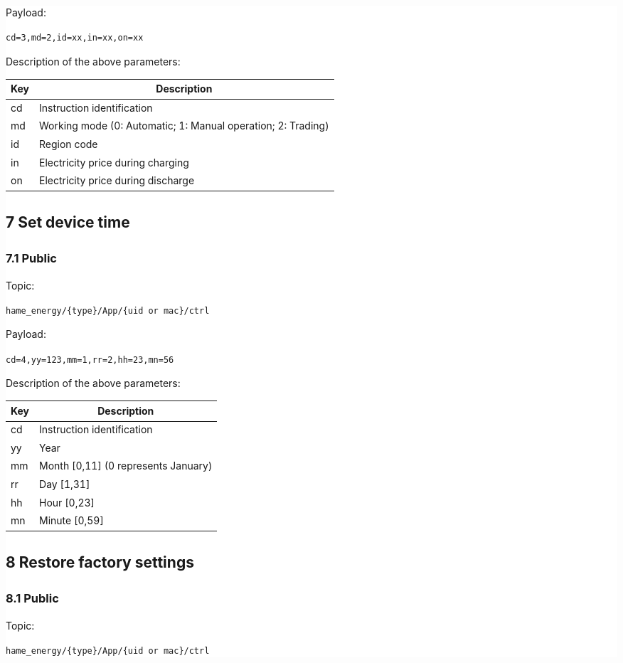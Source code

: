 Payload:
```
cd=3,md=2,id=xx,in=xx,on=xx
```

Description of the above parameters:

| Key | Description |
|-----|-------------|
| cd | Instruction identification |
| md | Working mode (0: Automatic; 1: Manual operation; 2: Trading) |
| id | Region code |
| in | Electricity price during charging |
| on | Electricity price during discharge |

## 7 Set device time

### 7.1 Public

Topic:
```
hame_energy/{type}/App/{uid or mac}/ctrl
```

Payload:
```
cd=4,yy=123,mm=1,rr=2,hh=23,mn=56
```

Description of the above parameters:

| Key | Description |
|-----|-------------|
| cd | Instruction identification |
| yy | Year |
| mm | Month [0,11] (0 represents January) |
| rr | Day [1,31] |
| hh | Hour [0,23] |
| mn | Minute [0,59] |

## 8 Restore factory settings

### 8.1 Public

Topic:
```
hame_energy/{type}/App/{uid or mac}/ctrl
```
